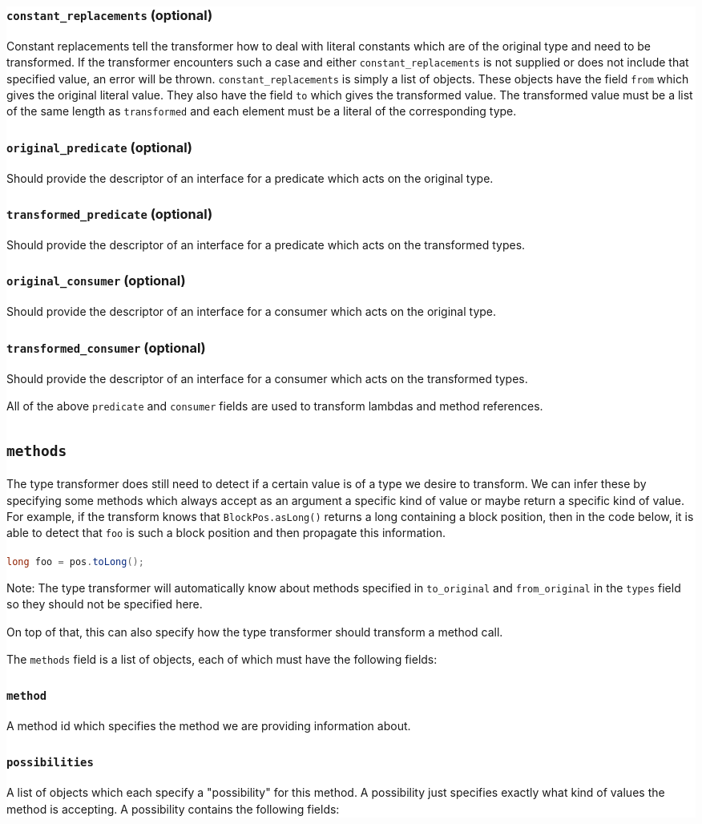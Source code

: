 ### `constant_replacements` (optional)
Constant replacements tell the transformer how to deal with literal constants which are of the original type and need to be transformed.
If the transformer encounters such a case and either `constant_replacements` is not supplied or does not include that specified value, an error will be thrown.
`constant_replacements` is simply a list of objects. These objects have the field `from` which gives the original literal value. 
They also have the field `to` which gives the transformed value. The transformed value must be a list of the same length as `transformed` and each element must be a literal of the corresponding type.

### `original_predicate` (optional)
Should provide the descriptor of an interface for a predicate which acts on the original type.

### `transformed_predicate` (optional)
Should provide the descriptor of an interface for a predicate which acts on the transformed types.

### `original_consumer` (optional)
Should provide the descriptor of an interface for a consumer which acts on the original type.

### `transformed_consumer` (optional)
Should provide the descriptor of an interface for a consumer which acts on the transformed types.

All of the above `predicate` and `consumer` fields are used to transform lambdas and method references.

## `methods`
The type transformer does still need to detect if a certain value is of a type we desire to transform. We can infer these by specifying some methods
which always accept as an argument a specific kind of value or maybe return a specific kind of value. For example, if the transform knows that `BlockPos.asLong()` returns
a long containing a block position, then in the code below, it is able to detect that `foo` is such a block position and then propagate this information.
```java
long foo = pos.toLong();
```

Note: The type transformer will automatically know about methods specified in `to_original` and `from_original` in the `types` field so they should not be specified here.

On top of that, this can also specify how the type transformer should transform a method call.

The `methods` field is a list of objects, each of which must have the following fields:

### `method`
A method id which specifies the method we are providing information about.

### `possibilities`
A list of objects which each specify a "possibility" for this method. A possibility just specifies exactly what kind of values the method is accepting.
A possibility contains the following fields:
